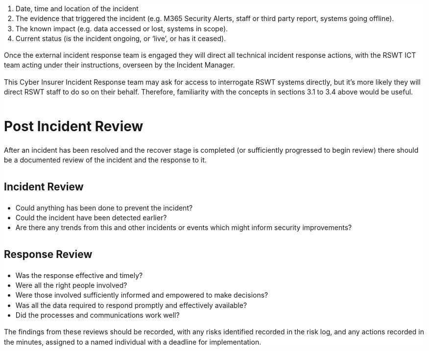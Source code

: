 1.  Date, time and location of the incident
2.  The evidence that triggered the incident (e.g. M365 Security Alerts, staff or third party report, systems going offline).
3.  The known impact (e.g. data accessed or lost, systems in scope).
4.  Current status (is the incident ongoing, or ‘live’, or has it ceased).

Once the external incident response team is engaged they will direct all technical incident response actions, with the RSWT ICT team acting under their instructions, overseen by the Incident Manager. 

This Cyber Insurer Incident Response team may ask for access to interrogate RSWT systems directly, but it’s more likely they will direct RSWT staff to do so on their behalf. Therefore, familiarity with the concepts in sections 3.1 to 3.4 above would be useful.

# Post Incident Review

After an incident has been resolved and the recover stage is completed (or sufficiently progressed to begin review) there should be a documented review of the incident and the response to it.

## Incident Review

- Could anything has been done to prevent the incident?
- Could the incident have been detected earlier?
- Are there any trends from this and other incidents or events which   might inform security improvements?

## Response Review

- Was the response effective and timely?
- Were all the right people involved?
- Were those involved sufficiently informed and empowered to make   decisions?
- Was all the data required to respond promptly and effectively   available?
- Did the processes and communications work well?

The findings from these reviews should be recorded, with any risks identified recorded in the risk log, and any actions recorded in the minutes, assigned to a named individual with a deadline for implementation.

[^1]: <https://us-cert.cisa.gov/ncas/alerts/aa20-245a>

[^2]: <https://www.exterro.com/ftk-imager>
